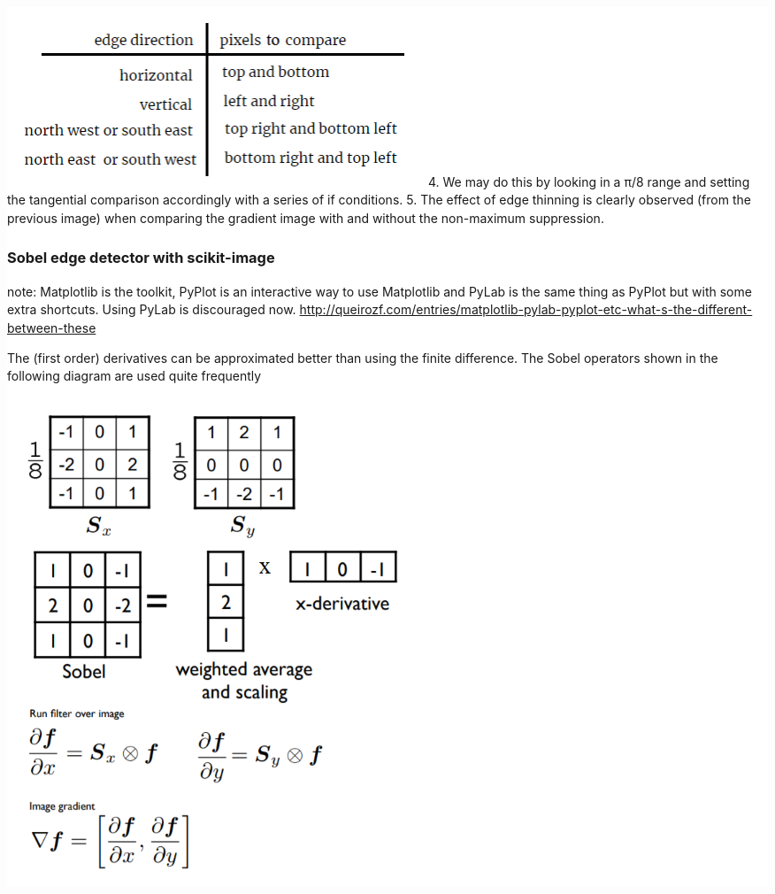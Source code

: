 <img src="images/ch-5-9.png" >
4. We may do this by looking in a π/8 range and setting the tangential comparison accordingly with a series of if conditions.
5. The effect of edge thinning is clearly observed (from the previous image) when comparing the gradient image with and without the non-maximum suppression.

### Sobel edge detector with scikit-image
<span class="mark">note: Matplotlib is the toolkit, PyPlot is an interactive way to use Matplotlib and PyLab is the same thing as PyPlot but with some extra shortcuts. Using PyLab is discouraged now.
http://queirozf.com/entries/matplotlib-pylab-pyplot-etc-what-s-the-different-between-these</span>

The (first order) derivatives can be approximated better than using the finite difference. The Sobel operators shown in the following diagram are used quite frequently

<img src=" images/ch-5-10.png" >
